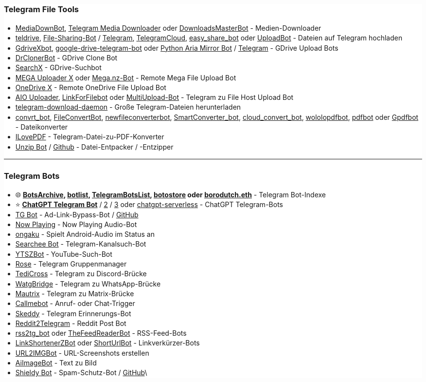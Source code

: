 
### Telegram File Tools

* [MediaDownBot](https://t.me/mediadownbot), [Telegram Media Downloader](https://greasyfork.org/en/scripts/446342) oder [DownloadsMasterBot](https://t.me/DownloadsMasterBot) - Medien-Downloader
* [teldrive](https://github.com/divyam234/teldrive), [File-Sharing-Bot](https://github.com/CodeXBotz/File-Sharing-Bot) / [Telegram](https://t.me/CodeXBotz), [TelegramCloud](https://github.com/iw4p/telegram-cloud), [easy_share_bot](https://t.me/easy_share_bot) oder [UploadBot](https://t.me/uploadbot) - Dateien auf Telegram hochladen
* [GdriveXbot](https://t.me/TheGdriveXBot), [google-drive-telegram-bot](https://github.com/viperadnan-git/) oder [Python Aria Mirror Bot](https://github.com/lzzy12/python-aria-mirror-bot) / [Telegram](https://t.me/pythonmirrorsupport) - GDrive Upload Bots
* [DrClonerBot](https://t.me/DrClonerBot) - GDrive Clone Bot
* [SearchX](https://github.com/iamLiquidX/SearchX) - GDrive-Suchbot
* [MEGA Uploader X](https://t.me/MegaUploadXbot) oder [Mega.nz-Bot](https://github.com/Itz-fork/Mega.nz-Bot) - Remote Mega File Upload Bot
* [OneDrive X](https://t.me/onedrivexbot) - Remote OneDrive File Upload Bot
* [AIO Uploader](https://t.me/aiouploaderbot), [LinkForFilebot](https://t.me/LinkForFilebot) oder [MultiUpload-Bot](https://github.com/oVoIndia/MultiUpload-Bot) - Telegram zu File Host Upload Bot
* [telegram-download-daemon](https://github.com/alfem/telegram-download-daemon/) - Große Telegram-Dateien herunterladen
* [convrt_bot](https://t.me/convrt_bot), [FileConvertBot](https://t.me/FileConvertBot), [newfileconverterbot](https://t.me/newfileconverterbot), [SmartConverter_bot](https://t.me/SmartConverter_bot), [cloud_convert_bot](https://t.me/cloud_convert_bot), [wololopdfbot](https://t.me/wololopdfbot), [pdfbot](https://t.me/pdfbot) oder [Gpdfbot](https://t.me/Gpdfbot) - Dateikonverter
* [ILovePDF](https://github.com/nabilanavab/ilovepdf) - Telegram-Datei-zu-PDF-Konverter
* [Unzip Bot](https://t.me/unzip_edm115bot) / [Github](https://github.com/EDM115/unzip-bot) - Datei-Entpacker / -Entzipper

---

### Telegram Bots

* 🌐 **[BotsArchive](https://t.me/BotsArchive), [botlist](https://t.me/botlist), [TelegramBotsList](https://danyspin97.github.io/TelegramBotsList/), [botostore](https://botostore.com/) oder [borodutch.eth](https://borodutch.com/)** - Telegram Bot-Indexe
* ⭐ **[ChatGPT Telegram Bot](https://github.com/karfly/chatgpt_telegram_bot)** / [2](https://github.com/n3d1117/chatgpt-telegram-bot) / [3](https://github.com/watscho/chat-gpt-telegram-bot) oder [chatgpt-serverless](https://github.com/franalgaba/chatgpt-telegram-bot-serverless) - ChatGPT Telegram-Bots
* [TG Bot](https://t.me/drlinkbot) - Ad-Link-Bypass-Bot / [GitHub](https://github.com/TheCaduceus/Link-Bypasser-Bot)
* [Now Playing](https://t.me/nowplaybot) - Now Playing Audio-Bot
* [ongaku](https://github.com/likeadragonmaid/Ongaku) - Spielt Android-Audio im Status an
* [Searchee Bot](https://t.me/SearcheeBot) - Telegram-Kanalsuch-Bot
* [YTSZBot](https://t.me/YTSZBot) - YouTube-Such-Bot
* [Rose](https://t.me/MissRose_bot) - Telegram Gruppenmanager
* [TediCross](https://github.com/TediCross/TediCross) - Telegram zu Discord-Brücke
* [WatgBridge](https://github.com/akshettrj/watgbridge) - Telegram zu WhatsApp-Brücke
* [Mautrix](https://github.com/mautrix/telegram) - Telegram zu Matrix-Brücke
* [Callmebot](https://www.callmebot.com/) - Anruf- oder Chat-Trigger
* [Skeddy](https://skeddy.me/) - Telegram Erinnerungs-Bot
* [Reddit2Telegram](https://github.com/Fillll/reddit2telegram) - Reddit Post Bot
* [rss2tg_bot](https://t.me/rss2tg_bot) oder [TheFeedReaderBot](https://t.me/TheFeedReaderBot) - RSS-Feed-Bots
* [LinkShortenerZBot](https://t.me/LinkShortenerZBot) oder [ShortUrlBot](https://t.me/ShortUrlBot) - Linkverkürzer-Bots
* [URL2IMGBot](https://t.me/URL2IMGBot) - URL-Screenshots erstellen
* [AiImageBot](https://t.me/AiImageBot) - Text zu Bild
* [Shieldy Bot](https://t.me/shieldy_bot) - Spam-Schutz-Bot / [GitHub](https://github.com/1inch/shieldy)\